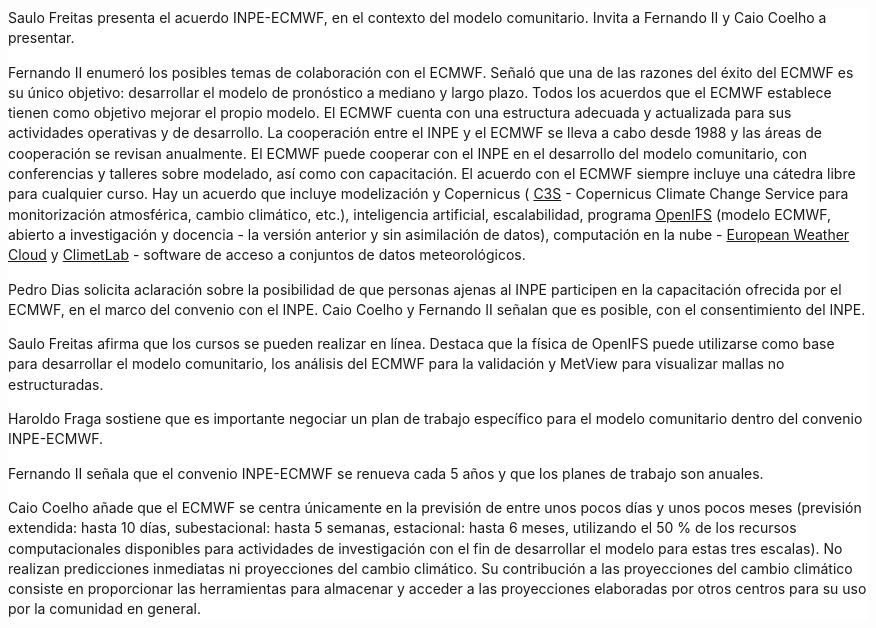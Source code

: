 Saulo Freitas presenta el acuerdo INPE-ECMWF, en el contexto del modelo
comunitario. Invita a Fernando II y Caio Coelho a presentar.

Fernando II enumeró los posibles temas de colaboración con el ECMWF.
Señaló que una de las razones del éxito del ECMWF es su único objetivo:
desarrollar el modelo de pronóstico a mediano y largo plazo. Todos los
acuerdos que el ECMWF establece tienen como objetivo mejorar el propio
modelo. El ECMWF cuenta con una estructura adecuada y actualizada para
sus actividades operativas y de desarrollo. La cooperación entre el INPE
y el ECMWF se lleva a cabo desde 1988 y las áreas de cooperación se
revisan anualmente. El ECMWF puede cooperar con el INPE en el desarrollo
del modelo comunitario, con conferencias y talleres sobre modelado, así
como con capacitación. El acuerdo con el ECMWF siempre incluye una
cátedra libre para cualquier curso. Hay un acuerdo que incluye
modelización y Copernicus (
[C3S](https://translate.google.com/website?sl=pt&tl=es&hl=pt-BR&client=webapp&u=https://climate.copernicus.eu/) -
Copernicus Climate Change Service para monitorización atmosférica,
cambio climático, etc.), inteligencia artificial, escalabilidad,
programa
[OpenIFS](https://translate.google.com/website?sl=pt&tl=es&hl=pt-BR&client=webapp&u=https://www.esiwace.eu/services/software-support/sup_OpenIFS)
(modelo ECMWF, abierto a investigación y docencia - la versión anterior
y sin asimilación de datos), computación en la nube - [European Weather
Cloud](https://translate.google.com/website?sl=pt&tl=es&hl=pt-BR&client=webapp&u=https://www.europeanweather.cloud/)
y
[ClimetLab](https://translate.google.com/website?sl=pt&tl=es&hl=pt-BR&client=webapp&u=https://climetlab.readthedocs.io/en/latest/) -
software de acceso a conjuntos de datos meteorológicos.

Pedro Dias solicita aclaración sobre la posibilidad de que personas
ajenas al INPE participen en la capacitación ofrecida por el ECMWF, en
el marco del convenio con el INPE. Caio Coelho y Fernando II señalan que
es posible, con el consentimiento del INPE.

Saulo Freitas afirma que los cursos se pueden realizar en línea. Destaca
que la física de OpenIFS puede utilizarse como base para desarrollar el
modelo comunitario, los análisis del ECMWF para la validación y MetView
para visualizar mallas no estructuradas.

Haroldo Fraga sostiene que es importante negociar un plan de trabajo
específico para el modelo comunitario dentro del convenio INPE-ECMWF.

Fernando II señala que el convenio INPE-ECMWF se renueva cada 5 años y
que los planes de trabajo son anuales.

Caio Coelho añade que el ECMWF se centra únicamente en la previsión de
entre unos pocos días y unos pocos meses (previsión extendida: hasta 10
días, subestacional: hasta 5 semanas, estacional: hasta 6 meses,
utilizando el 50 % de los recursos computacionales disponibles para
actividades de investigación con el fin de desarrollar el modelo para
estas tres escalas). No realizan predicciones inmediatas ni proyecciones
del cambio climático. Su contribución a las proyecciones del cambio
climático consiste en proporcionar las herramientas para almacenar y
acceder a las proyecciones elaboradas por otros centros para su uso por
la comunidad en general.
